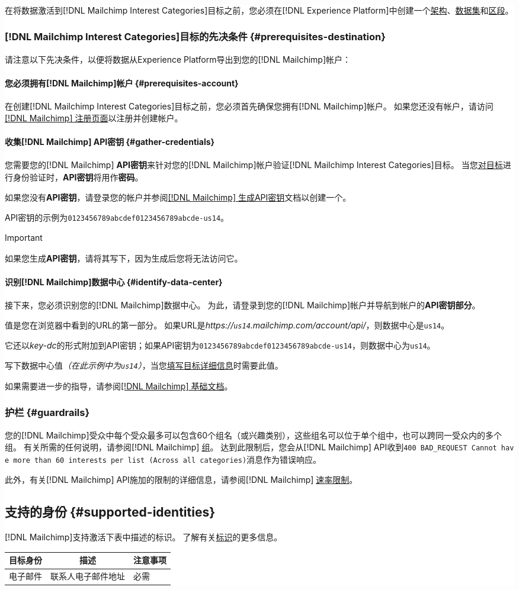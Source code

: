 在将数据激活到[!DNL Mailchimp Interest Categories]目标之前，您必须在[!DNL Experience Platform]中创建一个[架构](/help/xdm/schema/composition.md)、[数据集](https://experienceleague.adobe.com/docs/platform-learn/tutorials/data-ingestion/create-datasets-and-ingest-data.html?lang=zh-Hans)和[区段](https://experienceleague.adobe.com/docs/platform-learn/tutorials/segments/create-segments.html?lang=zh-Hans)。

### [!DNL Mailchimp Interest Categories]目标的先决条件 {#prerequisites-destination}

请注意以下先决条件，以便将数据从Experience Platform导出到您的[!DNL Mailchimp]帐户：

#### 您必须拥有[!DNL Mailchimp]帐户 {#prerequisites-account}

在创建[!DNL Mailchimp Interest Categories]目标之前，您必须首先确保您拥有[!DNL Mailchimp]帐户。 如果您还没有帐户，请访问[[!DNL Mailchimp] 注册页面](https://login.mailchimp.com/signup/)以注册并创建帐户。

#### 收集[!DNL Mailchimp] API密钥 {#gather-credentials}

您需要您的[!DNL Mailchimp] **API密钥**&#x200B;来针对您的[!DNL Mailchimp]帐户验证[!DNL Mailchimp Interest Categories]目标。 当您[对目标](#authenticate)进行身份验证时，**API密钥**&#x200B;将用作&#x200B;**密码**。

如果您没有&#x200B;**API密钥**，请登录您的帐户并参阅[[!DNL Mailchimp] 生成API密钥](https://mailchimp.com/developer/marketing/guides/quick-start/#generate-your-api-key)文档以创建一个。

API密钥的示例为`0123456789abcdef0123456789abcde-us14`。

>[!IMPORTANT]
>
>如果您生成&#x200B;**API密钥**，请将其写下，因为生成后您将无法访问它。

#### 识别[!DNL Mailchimp]数据中心 {#identify-data-center}

接下来，您必须识别您的[!DNL Mailchimp]数据中心。 为此，请登录到您的[!DNL Mailchimp]帐户并导航到帐户的&#x200B;**API密钥部分**。

值是您在浏览器中看到的URL的第一部分。 如果URL是&#x200B;*https://`us14`.mailchimp.com/account/api/*，则数据中心是`us14`。

它还以&#x200B;*key-dc*&#x200B;的形式附加到API密钥；如果API密钥为`0123456789abcdef0123456789abcde-us14`，则数据中心为`us14`。

写下数据中心值&#x200B;*（在此示例中为`us14`）*，当您[填写目标详细信息](#destination-details)时需要此值。

如果需要进一步的指导，请参阅[[!DNL Mailchimp] 基础文档](https://mailchimp.com/developer/marketing/docs/fundamentals/#api-structure)。

### 护栏 {#guardrails}

您的[!DNL Mailchimp]受众中每个受众最多可以包含60个组名（或兴趣类别），这些组名可以位于单个组中，也可以跨同一受众内的多个组。 有关所需的任何说明，请参阅[!DNL Mailchimp] [组](https://mailchimp.com/help/getting-started-with-groups/)。 达到此限制后，您会从[!DNL Mailchimp] API收到`400 BAD_REQUEST Cannot have more than 60 interests per list (Across all categories)`消息作为错误响应。

此外，有关[!DNL Mailchimp] API施加的限制的详细信息，请参阅[!DNL Mailchimp] [速率限制](https://mailchimp.com/developer/marketing/docs/fundamentals/#api-limits)。

## 支持的身份 {#supported-identities}

[!DNL Mailchimp]支持激活下表中描述的标识。 了解有关[标识](/help/identity-service/features/namespaces.md)的更多信息。

| 目标身份 | 描述 | 注意事项 |
|---|---|---|
| 电子邮件 | 联系人电子邮件地址 | 必需 |
